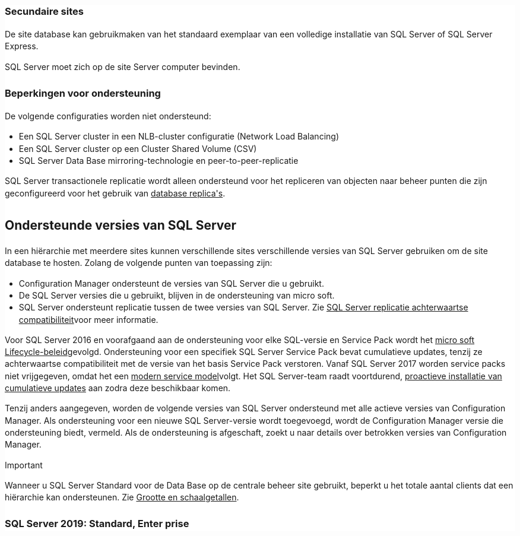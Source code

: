 ### <a name="secondary-sites"></a>Secundaire sites

De site database kan gebruikmaken van het standaard exemplaar van een volledige installatie van SQL Server of SQL Server Express.  

SQL Server moet zich op de site Server computer bevinden.  

### <a name="limitations-to-support"></a>Beperkingen voor ondersteuning

De volgende configuraties worden niet ondersteund:

- Een SQL Server cluster in een NLB-cluster configuratie (Network Load Balancing)
- Een SQL Server cluster op een Cluster Shared Volume (CSV)
- SQL Server Data Base mirroring-technologie en peer-to-peer-replicatie

SQL Server transactionele replicatie wordt alleen ondersteund voor het repliceren van objecten naar beheer punten die zijn geconfigureerd voor het gebruik van [database replica's](../../servers/deploy/configure/database-replicas-for-management-points.md).  

## <a name="supported-versions-of-sql-server"></a><a name="bkmk_SQLVersions"></a> Ondersteunde versies van SQL Server

In een hiërarchie met meerdere sites kunnen verschillende sites verschillende versies van SQL Server gebruiken om de site database te hosten. Zolang de volgende punten van toepassing zijn:

- Configuration Manager ondersteunt de versies van SQL Server die u gebruikt.
- De SQL Server versies die u gebruikt, blijven in de ondersteuning van micro soft.
- SQL Server ondersteunt replicatie tussen de twee versies van SQL Server. Zie [SQL Server replicatie achterwaartse compatibiliteit](https://docs.microsoft.com/sql/relational-databases/replication/replication-backward-compatibility)voor meer informatie.

Voor SQL Server 2016 en voorafgaand aan de ondersteuning voor elke SQL-versie en Service Pack wordt het [micro soft Lifecycle-beleid](https://aka.ms/sqllifecycle)gevolgd. Ondersteuning voor een specifiek SQL Server Service Pack bevat cumulatieve updates, tenzij ze achterwaartse compatibiliteit met de versie van het basis Service Pack verstoren. Vanaf SQL Server 2017 worden service packs niet vrijgegeven, omdat het een [modern service model](https://docs.microsoft.com/archive/blogs/sqlreleaseservices/announcing-the-modern-servicing-model-for-sql-server)volgt. Het SQL Server-team raadt voortdurend, [proactieve installatie van cumulatieve updates](https://docs.microsoft.com/archive/blogs/sqlreleaseservices/announcing-updates-to-the-sql-server-incremental-servicing-model-ism) aan zodra deze beschikbaar komen.

Tenzij anders aangegeven, worden de volgende versies van SQL Server ondersteund met alle actieve versies van Configuration Manager. Als ondersteuning voor een nieuwe SQL Server-versie wordt toegevoegd, wordt de Configuration Manager versie die ondersteuning biedt, vermeld. Als de ondersteuning is afgeschaft, zoekt u naar details over betrokken versies van Configuration Manager.

> [!IMPORTANT]  
> Wanneer u SQL Server Standard voor de Data Base op de centrale beheer site gebruikt, beperkt u het totale aantal clients dat een hiërarchie kan ondersteunen. Zie [Grootte en schaalgetallen](size-and-scale-numbers.md).

### <a name="sql-server-2019-standard-enterprise"></a>SQL Server 2019: Standard, Enter prise
